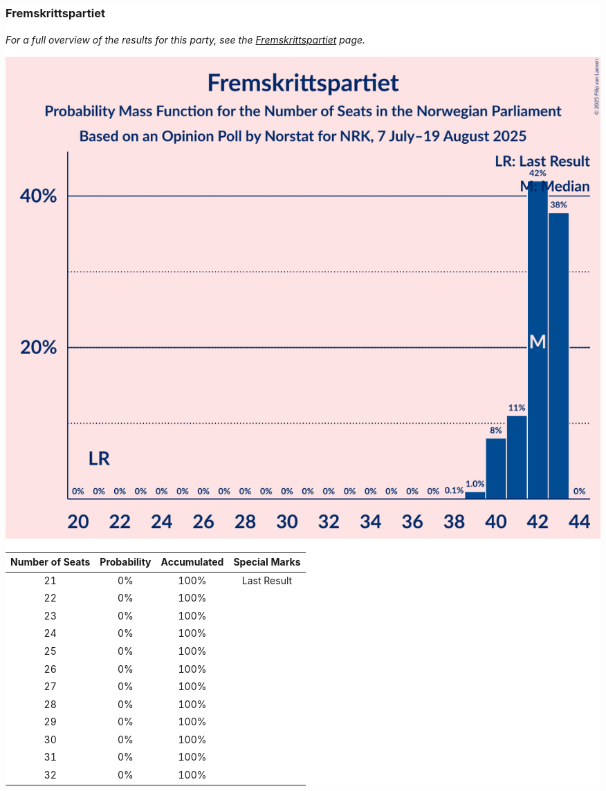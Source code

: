 ### Fremskrittspartiet

*For a full overview of the results for this party, see the [Fremskrittspartiet](party-fremskrittspartiet.html) page.*

![Graph with seats probability mass function not yet produced](2025-08-19-Norstat-seats-pmf-fremskrittspartiet.png "Seats Probability Mass Function")

| Number of Seats | Probability | Accumulated | Special Marks |
|:---------------:|:-----------:|:-----------:|:-------------:|
| 21 | 0% | 100% | Last Result |
| 22 | 0% | 100% |  |
| 23 | 0% | 100% |  |
| 24 | 0% | 100% |  |
| 25 | 0% | 100% |  |
| 26 | 0% | 100% |  |
| 27 | 0% | 100% |  |
| 28 | 0% | 100% |  |
| 29 | 0% | 100% |  |
| 30 | 0% | 100% |  |
| 31 | 0% | 100% |  |
| 32 | 0% | 100% |  |